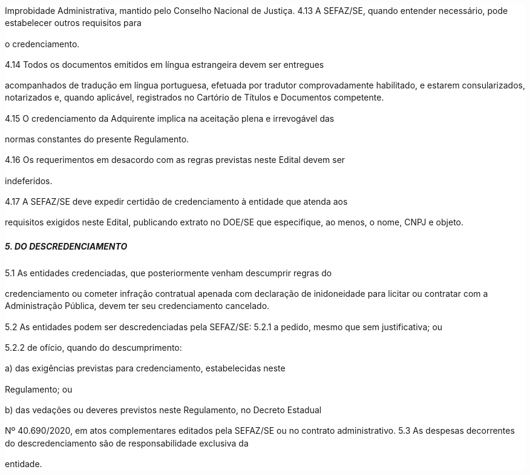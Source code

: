 Improbidade Administrativa, mantido pelo Conselho Nacional de Justiça.
4.13 A SEFAZ/SE, quando entender necessário, pode estabelecer outros requisitos para


o credenciamento.


4.14 Todos os documentos emitidos em língua estrangeira devem ser entregues


acompanhados de tradução em língua portuguesa, efetuada por tradutor
comprovadamente habilitado, e estarem consularizados, notarizados e, quando
aplicável, registrados no Cartório de Títulos e Documentos competente.


4.15 O credenciamento da Adquirente implica na aceitação plena e irrevogável das


normas constantes do presente Regulamento.


4.16 Os requerimentos em desacordo com as regras previstas neste Edital devem ser


indeferidos.


4.17 A SEFAZ/SE deve expedir certidão de credenciamento à entidade que atenda aos


requisitos exigidos neste Edital, publicando extrato no DOE/SE que especifique, ao
menos, o nome, CNPJ e objeto.


##### 5. DO DESCREDENCIAMENTO


5.1 As entidades credenciadas, que posteriormente venham descumprir regras do


credenciamento ou cometer infração contratual apenada com declaração de
inidoneidade para licitar ou contratar com a Administração Pública, devem ter seu
credenciamento cancelado.


5.2 As entidades podem ser descredenciadas pela SEFAZ/SE:
5.2.1 a pedido, mesmo que sem justificativa; ou


5.2.2 de ofício, quando do descumprimento:


a) das exigências previstas para credenciamento, estabelecidas neste


Regulamento; ou


b) das vedações ou deveres previstos neste Regulamento, no Decreto Estadual


Nº 40.690/2020, em atos complementares editados pela SEFAZ/SE ou no contrato
administrativo.
5.3 As despesas decorrentes do descredenciamento são de responsabilidade exclusiva da


entidade.
